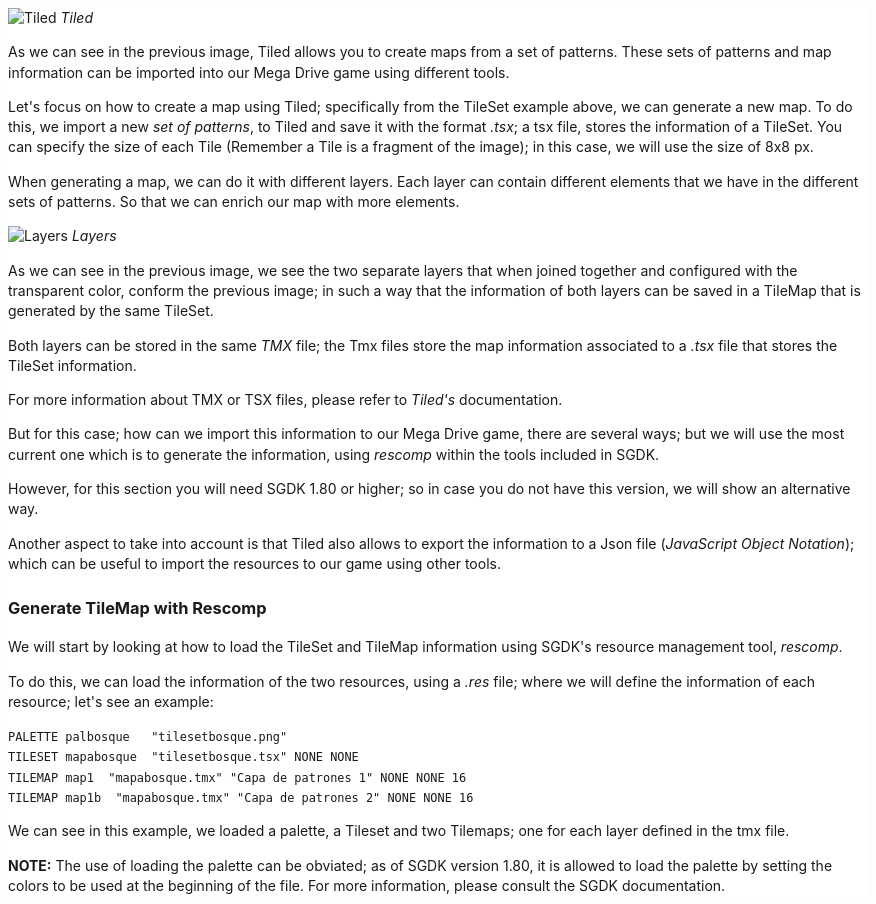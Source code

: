 ![Tiled](12TileSets/img/Tiled.png "Tiled")
_Tiled_

As we can see in the previous image, Tiled allows you to create maps from a set of patterns. These sets of patterns and map information can be imported into our Mega Drive game using different tools.

Let's focus on how to create a map using Tiled; specifically from the TileSet example above, we can generate a new map. To do this, we import a new _set of patterns_, to Tiled and save it with the format _.tsx_; a tsx file, stores the information of a TileSet. You can specify the size of each Tile (Remember a Tile is a fragment of the image); in this case, we will use the size of 8x8 px.

When generating a map, we can do it with different layers. Each layer can contain different elements that we have in the different sets of patterns. So that we can enrich our map with more elements.

![Layers](12TileSets/img/capas.png "Layers")
_Layers_

As we can see in the previous image, we see the two separate layers that when joined together and configured with the transparent color, conform the previous image; in such a way that the information of both layers can be saved in a TileMap that is generated by the same TileSet.

Both layers can be stored in the same _TMX_ file; the Tmx files store the map information associated to a _.tsx_ file that stores the TileSet information.

For more information about TMX or TSX files, please refer to _Tiled's_ documentation.

But for this case; how can we import this information to our Mega Drive game, there are several ways; but we will use the most current one which is to generate the information, using _rescomp_ within the tools included in SGDK.

However, for this section you will need SGDK 1.80 or higher; so in case you do not have this version, we will show an alternative way.

Another aspect to take into account is that Tiled also allows to export the information to a Json file (_JavaScript Object Notation_); which can be useful to import the resources to our game using other tools.

### Generate TileMap with Rescomp

We will start by looking at how to load the TileSet and TileMap information using SGDK's resource management tool, _rescomp_.

To do this, we can load the information of the two resources, using a _.res_ file; where we will define the information of each resource; let's see an example:

```
PALETTE palbosque   "tilesetbosque.png"
TILESET mapabosque  "tilesetbosque.tsx" NONE NONE
TILEMAP map1  "mapabosque.tmx" "Capa de patrones 1" NONE NONE 16
TILEMAP map1b  "mapabosque.tmx" "Capa de patrones 2" NONE NONE 16
```

We can see in this example, we loaded a palette, a Tileset and two Tilemaps; one for each layer defined in the tmx file.

**NOTE:** The use of loading the palette can be obviated; as of SGDK version 1.80, it is allowed to load the palette by setting the colors to be used at the beginning of the file. For more information, please consult the SGDK documentation.
